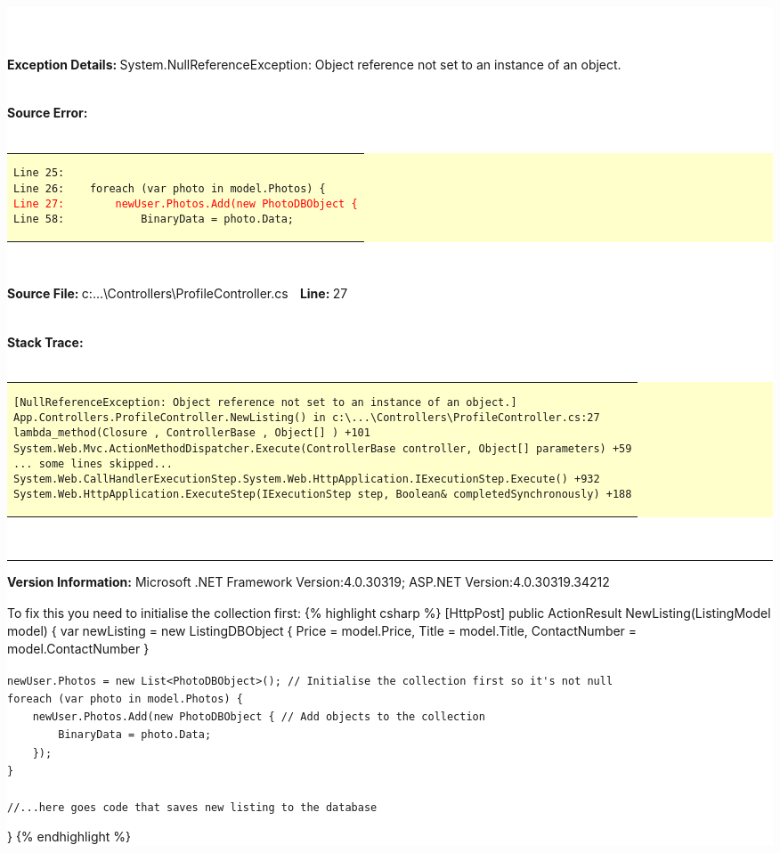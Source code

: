 <br><br>

<b> Exception Details: </b>System.NullReferenceException: Object reference not set to an instance of an object.<br><br>

<b>Source Error:</b> <br><br>

<table width="100%" bgcolor="#ffffcc">
<tbody><tr>        <td>        <code><pre>
Line 25:
Line 26:    foreach (var photo in model.Photos) {
<font color="red">Line 27:        newUser.Photos.Add(new PhotoDBObject {</font>
Line 58:            BinaryData = photo.Data;
</pre></code></td></tr></tbody></table>
<br>

<b> Source File: </b> c:\...\Controllers\ProfileController.cs<b> &nbsp;&nbsp; Line: </b> 27
<br><br>

<b>Stack Trace:</b> <br><br>

<table width="100%" bgcolor="#ffffcc">
<tbody><tr>
        <td>
        <code><pre>
[NullReferenceException: Object reference not set to an instance of an object.]
App.Controllers.ProfileController.NewListing() in c:\...\Controllers\ProfileController.cs:27
lambda_method(Closure , ControllerBase , Object[] ) +101
System.Web.Mvc.ActionMethodDispatcher.Execute(ControllerBase controller, Object[] parameters) +59
... some lines skipped...
System.Web.CallHandlerExecutionStep.System.Web.HttpApplication.IExecutionStep.Execute() +932
System.Web.HttpApplication.ExecuteStep(IExecutionStep step, Boolean&amp; completedSynchronously) +188
</pre></code>
        </td>
</tr>
</tbody></table>
<br>
<hr width="100%" size="1" color="silver">
<b>Version Information:</b>&nbsp;Microsoft .NET Framework Version:4.0.30319; ASP.NET Version:4.0.30319.34212
</font>
</div>

To fix this you need to initialise the collection first:
{% highlight csharp %}
[HttpPost]
public ActionResult NewListing(ListingModel model) {
    var newListing = new ListingDBObject {
        Price = model.Price,
        Title = model.Title,
        ContactNumber = model.ContactNumber
    }

    newUser.Photos = new List<PhotoDBObject>(); // Initialise the collection first so it's not null
    foreach (var photo in model.Photos) {
        newUser.Photos.Add(new PhotoDBObject { // Add objects to the collection
            BinaryData = photo.Data;
        });
    }

    //...here goes code that saves new listing to the database
}
{% endhighlight %}
